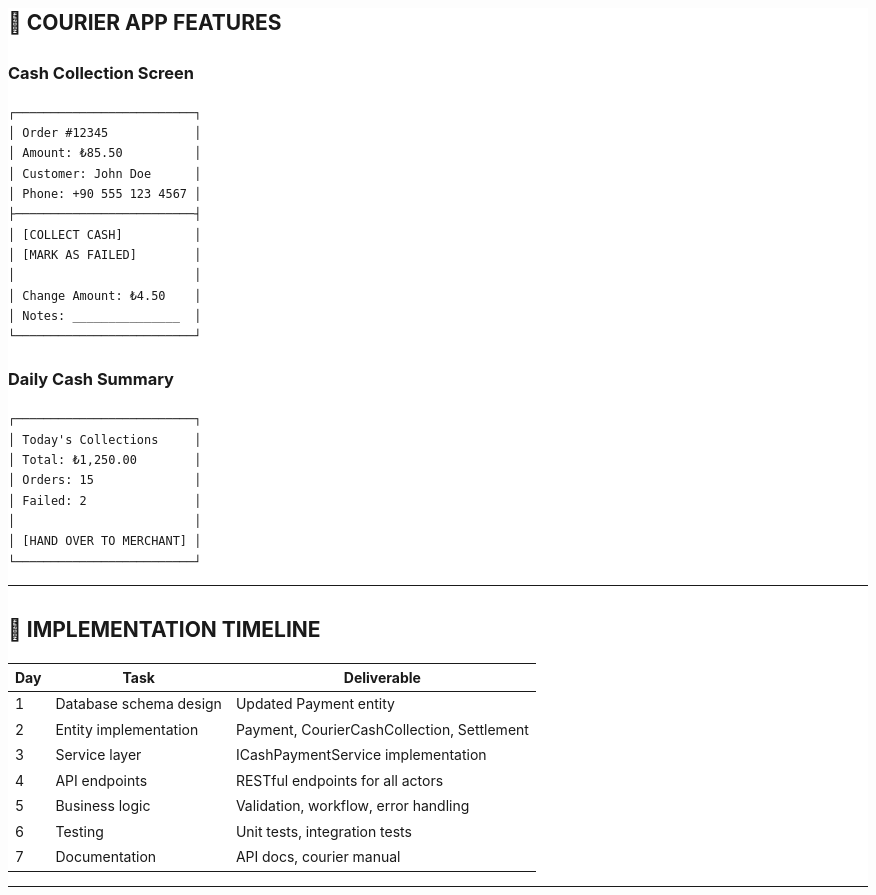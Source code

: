 ## 📱 **COURIER APP FEATURES**

### **Cash Collection Screen**
```
┌─────────────────────────┐
│ Order #12345            │
│ Amount: ₺85.50          │
│ Customer: John Doe      │
│ Phone: +90 555 123 4567 │
├─────────────────────────┤
│ [COLLECT CASH]          │
│ [MARK AS FAILED]        │
│                         │
│ Change Amount: ₺4.50    │
│ Notes: _______________  │
└─────────────────────────┘
```

### **Daily Cash Summary**
```
┌─────────────────────────┐
│ Today's Collections     │
│ Total: ₺1,250.00        │
│ Orders: 15              │
│ Failed: 2               │
│                         │
│ [HAND OVER TO MERCHANT] │
└─────────────────────────┘
```

---

## 🚀 **IMPLEMENTATION TIMELINE**

| Day | Task | Deliverable |
|-----|------|-------------|
| 1 | Database schema design | Updated Payment entity |
| 2 | Entity implementation | Payment, CourierCashCollection, Settlement |
| 3 | Service layer | ICashPaymentService implementation |
| 4 | API endpoints | RESTful endpoints for all actors |
| 5 | Business logic | Validation, workflow, error handling |
| 6 | Testing | Unit tests, integration tests |
| 7 | Documentation | API docs, courier manual |

---
